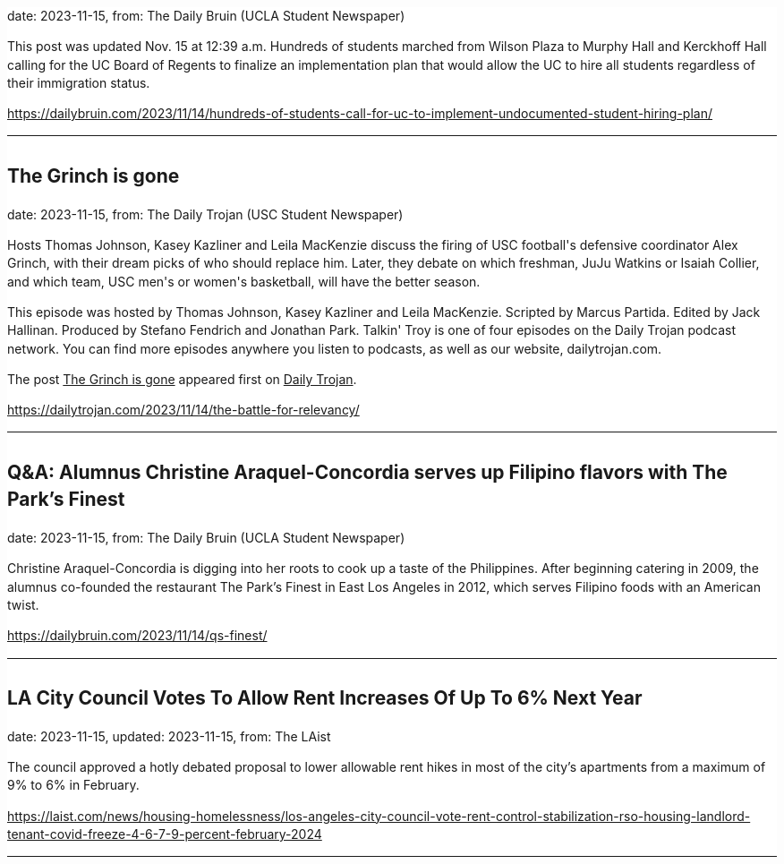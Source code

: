 date: 2023-11-15, from: The Daily Bruin (UCLA Student Newspaper)

This post was updated Nov. 15 at 12:39 a.m.
Hundreds of students marched from Wilson Plaza to Murphy Hall and Kerckhoff Hall calling for the UC Board of Regents to finalize an implementation plan that would allow the UC to hire all students regardless of their immigration status. 

<https://dailybruin.com/2023/11/14/hundreds-of-students-call-for-uc-to-implement-undocumented-student-hiring-plan/>

---

## The Grinch is gone

date: 2023-11-15, from: The Daily Trojan (USC Student Newspaper)

<p>Hosts Thomas Johnson, Kasey Kazliner and Leila MacKenzie discuss the firing of USC football's defensive coordinator Alex Grinch, with their dream picks of who should replace him. Later, they debate on which freshman, JuJu Watkins or Isaiah Collier, and which team, USC men's or women's basketball, will have the better season.</p>
<p>This episode was hosted by Thomas Johnson, Kasey Kazliner and Leila MacKenzie. Scripted by Marcus Partida. Edited by Jack Hallinan. Produced by Stefano Fendrich and Jonathan Park. Talkin' Troy is one of four episodes on the Daily Trojan podcast network. You can find more episodes anywhere you listen to podcasts, as well as our website, dailytrojan.com.</p>
<p>The post <a href="https://dailytrojan.com/2023/11/14/the-battle-for-relevancy/">The Grinch is gone</a> appeared first on <a href="https://dailytrojan.com">Daily Trojan</a>.</p>
 

<https://dailytrojan.com/2023/11/14/the-battle-for-relevancy/>

---

## Q&A: Alumnus Christine Araquel-Concordia serves up Filipino flavors with The Park’s Finest

date: 2023-11-15, from: The Daily Bruin (UCLA Student Newspaper)

Christine Araquel-Concordia is digging into her roots to cook up a taste of the Philippines.
After beginning catering in 2009, the alumnus co-founded the restaurant The Park&#8217;s Finest in East Los Angeles in 2012, which serves Filipino foods with an American twist. 

<https://dailybruin.com/2023/11/14/qs-finest/>

---

## LA City Council Votes To Allow Rent Increases Of Up To 6% Next Year

date: 2023-11-15, updated: 2023-11-15, from: The LAist

The council approved a hotly debated proposal to lower allowable rent hikes in most of the city’s apartments from a maximum of 9% to 6% in February. 

<https://laist.com/news/housing-homelessness/los-angeles-city-council-vote-rent-control-stabilization-rso-housing-landlord-tenant-covid-freeze-4-6-7-9-percent-february-2024>

---